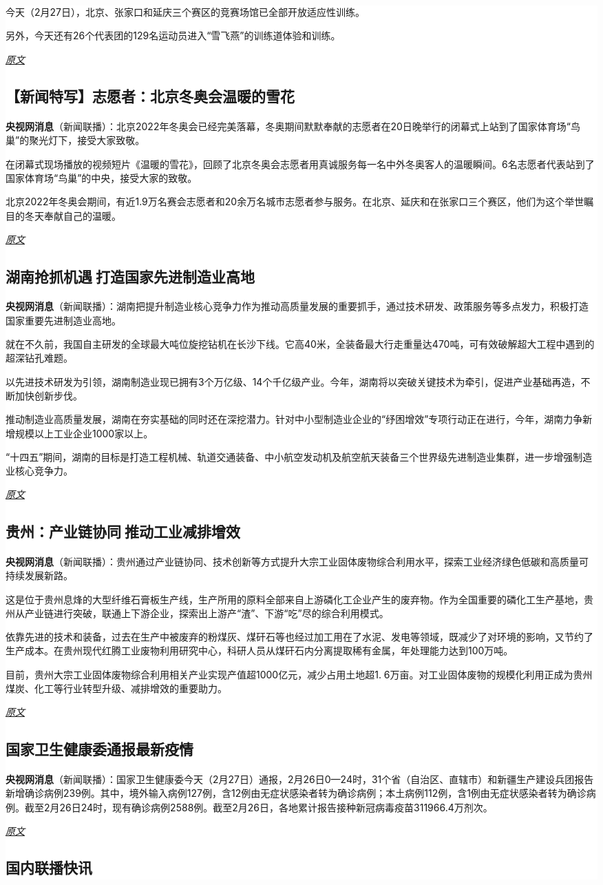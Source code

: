 今天（2月27日），北京、张家口和延庆三个赛区的竞赛场馆已全部开放适应性训练。  

另外，今天还有26个代表团的129名运动员进入“雪飞燕”的训练道体验和训练。

*[原文](https://tv.cctv.com/2022/02/27/VIDEYbsRu0uwpXz2dXzAckGB220227.shtml)*


## 【新闻特写】志愿者：北京冬奥会温暖的雪花

**央视网消息**（新闻联播）：北京2022年冬奥会已经完美落幕，冬奥期间默默奉献的志愿者在20日晚举行的闭幕式上站到了国家体育场“鸟巢”的聚光灯下，接受大家致敬。

在闭幕式现场播放的视频短片《温暖的雪花》，回顾了北京冬奥会志愿者用真诚服务每一名中外冬奥客人的温暖瞬间。6名志愿者代表站到了国家体育场“鸟巢”的中央，接受大家的致敬。

北京2022年冬奥会期间，有近1.9万名赛会志愿者和20余万名城市志愿者参与服务。在北京、延庆和在张家口三个赛区，他们为这个举世瞩目的冬天奉献自己的温暖。

*[原文](https://tv.cctv.com/2022/02/27/VIDEnOkuaiE9qaZz8rMUtr1t220227.shtml)*


## 湖南抢抓机遇 打造国家先进制造业高地

**央视网消息**（新闻联播）：湖南把提升制造业核心竞争力作为推动高质量发展的重要抓手，通过技术研发、政策服务等多点发力，积极打造国家重要先进制造业高地。

就在不久前，我国自主研发的全球最大吨位旋挖钻机在长沙下线。它高40米，全装备最大行走重量达470吨，可有效破解超大工程中遇到的超深钻孔难题。

以先进技术研发为引领，湖南制造业现已拥有3个万亿级、14个千亿级产业。今年，湖南将以突破关键技术为牵引，促进产业基础再造，不断加快创新步伐。

推动制造业高质量发展，湖南在夯实基础的同时还在深挖潜力。针对中小型制造业企业的“纾困增效”专项行动正在进行，今年，湖南力争新增规模以上工业企业1000家以上。

“十四五”期间，湖南的目标是打造工程机械、轨道交通装备、中小航空发动机及航空航天装备三个世界级先进制造业集群，进一步增强制造业核心竞争力。

*[原文](https://tv.cctv.com/2022/02/27/VIDE0kmGeolRb0BPKEgjG5Mt220227.shtml)*


## 贵州：产业链协同 推动工业减排增效

**央视网消息**（新闻联播）：贵州通过产业链协同、技术创新等方式提升大宗工业固体废物综合利用水平，探索工业经济绿色低碳和高质量可持续发展新路。

这是位于贵州息烽的大型纤维石膏板生产线，生产所用的原料全部来自上游磷化工企业产生的废弃物。作为全国重要的磷化工生产基地，贵州从产业链进行突破，联通上下游企业，探索出上游产“渣”、下游“吃”尽的综合利用模式。

依靠先进的技术和装备，过去在生产中被废弃的粉煤灰、煤矸石等也经过加工用在了水泥、发电等领域，既减少了对环境的影响，又节约了生产成本。在贵州现代红腾工业废物利用研究中心，科研人员从煤矸石内分离提取稀有金属，年处理能力达到100万吨。

目前，贵州大宗工业固体废物综合利用相关产业实现产值超1000亿元，减少占用土地超1. 6万亩。对工业固体废物的规模化利用正成为贵州煤炭、化工等行业转型升级、减排增效的重要助力。

*[原文](https://tv.cctv.com/2022/02/27/VIDEvmukJJ6Twsw0fON0mIl2220227.shtml)*


## 国家卫生健康委通报最新疫情

**央视网消息**（新闻联播）：国家卫生健康委今天（2月27日）通报，2月26日0—24时，31个省（自治区、直辖市）和新疆生产建设兵团报告新增确诊病例239例。其中，境外输入病例127例，含12例由无症状感染者转为确诊病例；本土病例112例，含1例由无症状感染者转为确诊病例。截至2月26日24时，现有确诊病例2588例。截至2月26日，各地累计报告接种新冠病毒疫苗311966.4万剂次。

*[原文](https://tv.cctv.com/2022/02/27/VIDE9svbaPU7Hr3SuwFkhsYo220227.shtml)*


## 国内联播快讯


